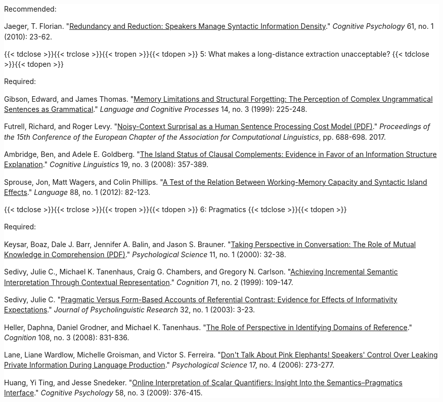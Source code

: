 Recommended:

Jaeger, T. Florian. "[Redundancy and Reduction: Speakers Manage Syntactic Information Density](http://www.sciencedirect.com/science/article/pii/S0010028510000083)." *Cognitive Psychology* 61, no. 1 (2010): 23-62.

{{< tdclose >}}{{< trclose >}}{{< tropen >}}{{< tdopen >}}
5: What makes a long-distance extraction unacceptable?
{{< tdclose >}}{{< tdopen >}}

Required:

Gibson, Edward, and James Thomas. "[Memory Limitations and Structural Forgetting: The Perception of Complex Ungrammatical Sentences as Grammatical](http://www.tandfonline.com/doi/abs/10.1080/016909699386293)." *Language and Cognitive Processes* 14, no. 3 (1999): 225-248.

Futrell, Richard, and Roger Levy. "[Noisy-Context Surprisal as a Human Sentence Processing Cost Model (PDF)](https://pdfs.semanticscholar.org/9ce4/c4ab20328738429fe4f01e7f082684046ee2.pdf)." *Proceedings of the 15th Conference of the European Chapter of the Association for Computational Linguistics*, pp. 688-698. 2017.

Ambridge, Ben, and Adele E. Goldberg. "[The Island Status of Clausal Complements: Evidence in Favor of an Information Structure Explanation](https://www.degruyter.com/view/j/cogl.2008.19.issue-3/cogl.2008.014/cogl.2008.014.xml)." *Cognitive Linguistics* 19, no. 3 (2008): 357-389.

Sprouse, Jon, Matt Wagers, and Colin Phillips. "[A Test of the Relation Between Working-Memory Capacity and Syntactic Island Effects](https://muse.jhu.edu/article/469088/summary)." *Language* 88, no. 1 (2012): 82-123. 

{{< tdclose >}}{{< trclose >}}{{< tropen >}}{{< tdopen >}}
6: Pragmatics
{{< tdclose >}}{{< tdopen >}}

Required:

Keysar, Boaz, Dale J. Barr, Jennifer A. Balin, and Jason S. Brauner. "[Taking Perspective in Conversation: The Role of Mutual Knowledge in Comprehension (PDF)](http://journals.sagepub.com/doi/pdf/10.1111/1467-9280.00211)." *Psychological Science* 11, no. 1 (2000): 32-38.

Sedivy, Julie C., Michael K. Tanenhaus, Craig G. Chambers, and Gregory N. Carlson. "[Achieving Incremental Semantic Interpretation Through Contextual Representation](http://www.sciencedirect.com/science/article/pii/S0010027799000256)." *Cognition* 71, no. 2 (1999): 109-147.

Sedivy, Julie C. "[Pragmatic Versus Form-Based Accounts of Referential Contrast: Evidence for Effects of Informativity Expectations](https://link.springer.com/article/10.1023%2FA%3A1021928914454?LI=true)." *Journal of Psycholinguistic Research* 32, no. 1 (2003): 3-23.

Heller, Daphna, Daniel Grodner, and Michael K. Tanenhaus. "[The Role of Perspective in Identifying Domains of Reference](http://www.sciencedirect.com/science/article/pii/S0010027708001066)." *Cognition* 108, no. 3 (2008): 831-836.

Lane, Liane Wardlow, Michelle Groisman, and Victor S. Ferreira. "[Don't Talk About Pink Elephants! Speakers' Control Over Leaking Private Information During Language Production](http://journals.sagepub.com/doi/abs/10.1111/j.1467-9280.2006.01697.x)." *Psychological Science* 17, no. 4 (2006): 273-277.

Huang, Yi Ting, and Jesse Snedeker. "[Online Interpretation of Scalar Quantifiers: Insight Into the Semantics–Pragmatics Interface](http://www.sciencedirect.com/science/article/pii/S0010028508000595)." *Cognitive Psychology* 58, no. 3 (2009): 376-415.
